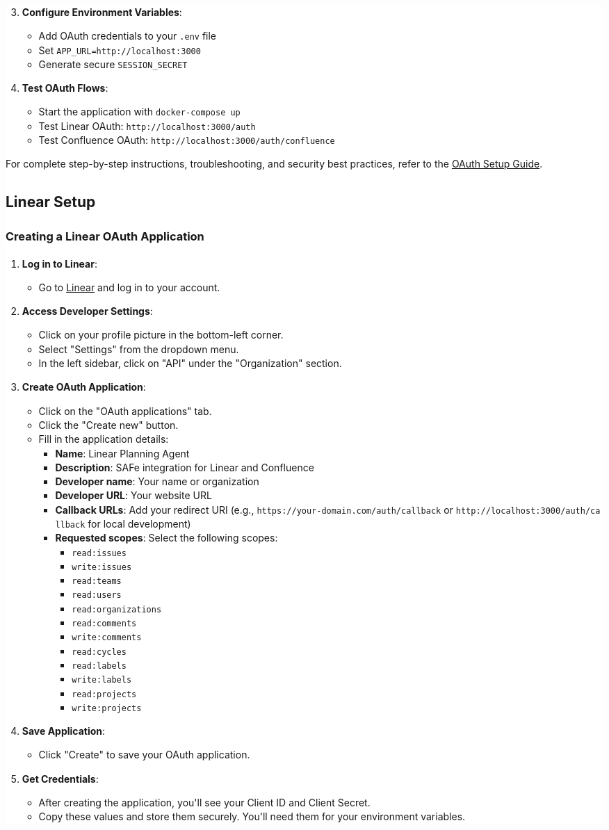 3. **Configure Environment Variables**:
   - Add OAuth credentials to your `.env` file
   - Set `APP_URL=http://localhost:3000`
   - Generate secure `SESSION_SECRET`

4. **Test OAuth Flows**:
   - Start the application with `docker-compose up`
   - Test Linear OAuth: `http://localhost:3000/auth`
   - Test Confluence OAuth: `http://localhost:3000/auth/confluence`

For complete step-by-step instructions, troubleshooting, and security best practices, refer to the [OAuth Setup Guide](oauth-setup.md).

## Linear Setup

### Creating a Linear OAuth Application

1. **Log in to Linear**:
   - Go to [Linear](https://linear.app/) and log in to your account.

2. **Access Developer Settings**:
   - Click on your profile picture in the bottom-left corner.
   - Select "Settings" from the dropdown menu.
   - In the left sidebar, click on "API" under the "Organization" section.

3. **Create OAuth Application**:
   - Click on the "OAuth applications" tab.
   - Click the "Create new" button.
   - Fill in the application details:
     - **Name**: Linear Planning Agent
     - **Description**: SAFe integration for Linear and Confluence
     - **Developer name**: Your name or organization
     - **Developer URL**: Your website URL
     - **Callback URLs**: Add your redirect URI (e.g., `https://your-domain.com/auth/callback` or `http://localhost:3000/auth/callback` for local development)
     - **Requested scopes**: Select the following scopes:
       - `read:issues`
       - `write:issues`
       - `read:teams`
       - `read:users`
       - `read:organizations`
       - `read:comments`
       - `write:comments`
       - `read:cycles`
       - `read:labels`
       - `write:labels`
       - `read:projects`
       - `write:projects`

4. **Save Application**:
   - Click "Create" to save your OAuth application.

5. **Get Credentials**:
   - After creating the application, you'll see your Client ID and Client Secret.
   - Copy these values and store them securely. You'll need them for your environment variables.
